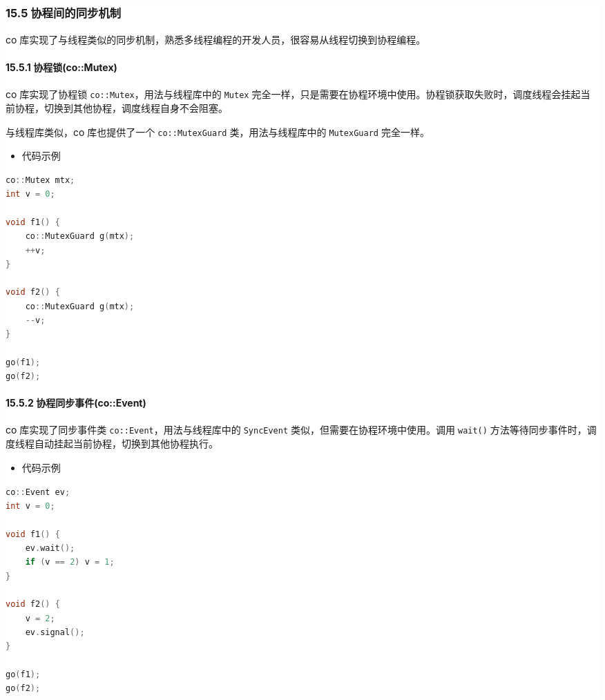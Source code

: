 ### 15.5 协程间的同步机制

co 库实现了与线程类似的同步机制，熟悉多线程编程的开发人员，很容易从线程切换到协程编程。

#### 15.5.1 协程锁(co::Mutex)

co 库实现了协程锁 `co::Mutex`，用法与线程库中的 `Mutex` 完全一样，只是需要在协程环境中使用。协程锁获取失败时，调度线程会挂起当前协程，切换到其他协程，调度线程自身不会阻塞。

与线程库类似，co 库也提供了一个 `co::MutexGuard` 类，用法与线程库中的 `MutexGuard` 完全一样。

- 代码示例

```cpp
co::Mutex mtx;
int v = 0;

void f1() {
    co::MutexGuard g(mtx);
    ++v;
}

void f2() {
    co::MutexGuard g(mtx);
    --v;
}

go(f1);
go(f2);
```

#### 15.5.2 协程同步事件(co::Event)

co 库实现了同步事件类 `co::Event`，用法与线程库中的 `SyncEvent` 类似，但需要在协程环境中使用。调用 `wait()` 方法等待同步事件时，调度线程自动挂起当前协程，切换到其他协程执行。

- 代码示例

```cpp
co::Event ev;
int v = 0;

void f1() {
    ev.wait();
    if (v == 2) v = 1;
}

void f2() {
    v = 2;
    ev.signal();
}

go(f1);
go(f2);
```
